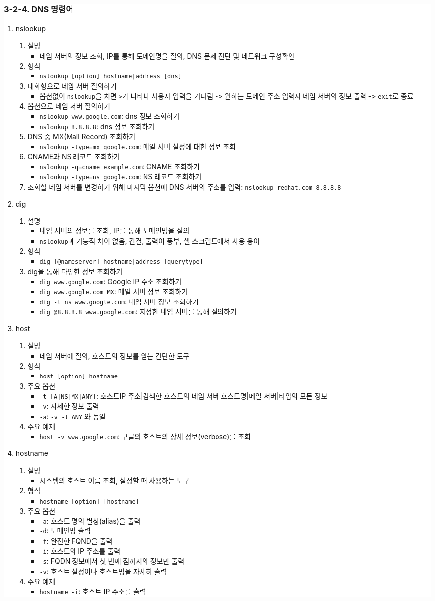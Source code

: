 ### 3-2-4. DNS 명령어

1. nslookup
   1. 설명
      - 네임 서버의 정보 조회, IP를 통해 도메인명을 질의, DNS 문제 진단 및 네트워크 구성확인
   2. 형식
      - `nslookup [option] hostname|address [dns]`
   3. 대화형으로 네임 서버 질의하기
      - 옵션없이 `nslookup`을 치면 `>`가 나타나 사용자 입력을 기다림 -> 원하는 도메인 주소 입력시 네임 서버의 정보 출력 -> `exit`로 종료
   4. 옵션으로 네임 서버 질의하기
      - `nslookup www.google.com`: dns 정보 조회하기
      - `nslookup 8.8.8.8`: dns 정보 조회하기
   5. DNS 중 MX(Mail Record) 조회하기
      - `nslookup -type=mx google.com`: 메일 서버 설정에 대한 정보 조회
   6. CNAME과 NS 레코드 조회하기
      - `nslookup -q=cname example.com`: CNAME 조회하기
      - `nslookup -type=ns google.com`: NS 레코드 조회하기
   7. 조회할 네임 서버를 변경하기 위해 마지막 옵션에 DNS 서버의 주소를 입력: `nslookup redhat.com 8.8.8.8`

2. dig
   1. 설명
      - 네임 서버의 정보를 조회, IP를 통해 도메인명을 질의
      - `nslookup`과 기능적 차이 없음, 간결, 출력이 풍부, 셸 스크립트에서 사용 용이
   2. 형식
      - `dig [@nameserver] hostname|address [querytype]`
   3. dig을 통해 다양한 정보 조회하기
      - `dig www.google.com`: Google IP 주소 조회하기
      - `dig www.google.com MX`: 메일 서버 정보 조회하기
      - `dig -t ns www.google.com`: 네임 서버 정보 조회하기
      - `dig @8.8.8.8 www.google.com`: 지정한 네임 서버를 통해 질의하기

3. host
   1. 설명
      - 네임 서버에 질의, 호스트의 정보를 얻는 간단한 도구
   2. 형식
      - `host [option] hostname`
   3. 주요 옵션
      - `-t [A|NS|MX|ANY]`: 호스트IP 주소|검색한 호스트의 네임 서버 호스트명|메일 서버|타입의 모든 정보
      - `-v`: 자세한 정보 출력
      - `-a`: `-v -t ANY` 와 동일
   4. 주요 예제
      - `host -v www.google.com`: 구글의 호스트의 상세 정보(verbose)를 조회

4. hostname
   1. 설명
      - 시스템의 호스트 이름 조회, 설정할 때 사용하는 도구
   2. 형식
      - `hostname [option] [hostname]`
   3. 주요 옵션
      - `-a`: 호스트 명의 별칭(alias)을 출력
      - `-d`: 도메인명 출력
      - `-f`: 완전한 FQND을 출력
      - `-i`: 호스트의 IP 주소를 출력
      - `-s`: FQDN 정보에서 첫 번째 점까지의 정보만 출력
      - `-v`: 호스트 설정이나 호스트명을 자세히 출력
   4. 주요 예제
      - `hostname -i`: 호스트 IP 주소를 출력
